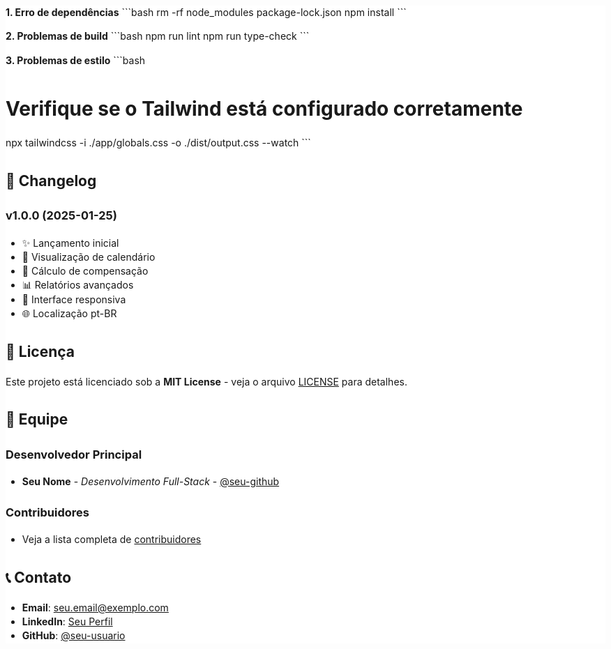 **1. Erro de dependências**
\`\`\`bash
rm -rf node_modules package-lock.json
npm install
\`\`\`

**2. Problemas de build**
\`\`\`bash
npm run lint
npm run type-check
\`\`\`

**3. Problemas de estilo**
\`\`\`bash
# Verifique se o Tailwind está configurado corretamente
npx tailwindcss -i ./app/globals.css -o ./dist/output.css --watch
\`\`\`

## 📝 Changelog

### v1.0.0 (2025-01-25)
- ✨ Lançamento inicial
- 📅 Visualização de calendário
- 🔢 Cálculo de compensação
- 📊 Relatórios avançados
- 🎨 Interface responsiva
- 🌐 Localização pt-BR

## 📄 Licença

Este projeto está licenciado sob a **MIT License** - veja o arquivo [LICENSE](LICENSE) para detalhes.

## 👥 Equipe

### Desenvolvedor Principal
- **Seu Nome** - *Desenvolvimento Full-Stack* - [@seu-github](https://github.com/seu-usuario)

### Contribuidores
- Veja a lista completa de [contribuidores](https://github.com/seu-usuario/planejador-ausencia/contributors)

## 📞 Contato

- **Email**: seu.email@exemplo.com
- **LinkedIn**: [Seu Perfil](https://linkedin.com/in/seu-perfil)
- **GitHub**: [@seu-usuario](https://github.com/seu-usuario)
